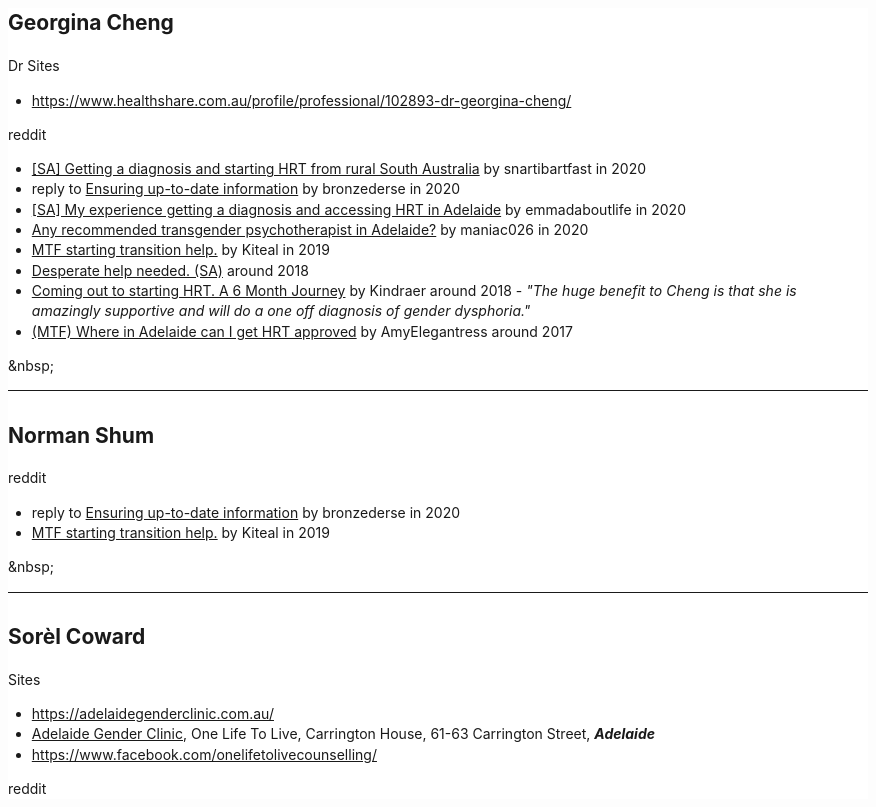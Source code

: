 ## Georgina Cheng

Dr Sites

* https://www.healthshare.com.au/profile/professional/102893-dr-georgina-cheng/

reddit

* [\[SA\] Getting a diagnosis and starting HRT from rural South Australia](https://www.reddit.com/r/transgenderau/comments/h8pd0o/sa_getting_a_diagnosis_and_starting_hrt_from/) by snartibartfast in 2020
* reply to [Ensuring up-to-date information](https://www.reddit.com/r/transgenderau/comments/gre8ph/ensuring_uptodate_information/fsu65kk/) by bronzederse in 2020
* [\[SA\] My experience getting a diagnosis and accessing HRT in Adelaide](https://www.reddit.com/r/transgenderau/comments/fp9zwq/sa_my_experience_getting_a_diagnosis_and/) by emmadaboutlife in 2020
* [Any recommended transgender psychotherapist in Adelaide?](https://www.reddit.com/r/transgenderau/comments/el8cpt/any_recommended_transgender_psychotherapist_in/) by maniac026 in 2020
* [MTF starting transition help.](https://www.reddit.com/r/transgenderau/comments/a30ek2/mtf_starting_transition_help/) by Kiteal in 2019
* [Desperate help needed. (SA)](https://www.reddit.com/r/transgenderau/comments/9hsyfa/desperate_help_needed_sa/) around 2018
* [Coming out to starting HRT. A 6 Month Journey](https://www.reddit.com/r/transgenderau/comments/8ik6de/coming_out_to_starting_hrt_a_6_month_journey/) by  Kindraer around 2018 - *"The huge benefit to Cheng is that she is amazingly supportive and will do a one off diagnosis of gender dysphoria."*
* [(MTF) Where in Adelaide can I get HRT approved](https://www.reddit.com/r/transgenderau/comments/6jiyrb/mtf_where_in_adelaide_can_i_get_hrt_approved/) by  AmyElegantress around 2017



&amp;nbsp;
*****
## Norman Shum

reddit

* reply to [Ensuring up-to-date information](https://www.reddit.com/r/transgenderau/comments/gre8ph/ensuring_uptodate_information/fsu65kk/) by bronzederse in 2020
* [MTF starting transition help.](https://www.reddit.com/r/transgenderau/comments/a30ek2/mtf_starting_transition_help/) by Kiteal in 2019




&amp;nbsp;
*****
## Sorèl Coward

Sites

* https://adelaidegenderclinic.com.au/
* [Adelaide Gender Clinic](https://adelaidegenderclinic.com.au/), One Life To Live, Carrington House, 61-63 Carrington Street, ***Adelaide***
* https://www.facebook.com/onelifetolivecounselling/

reddit
